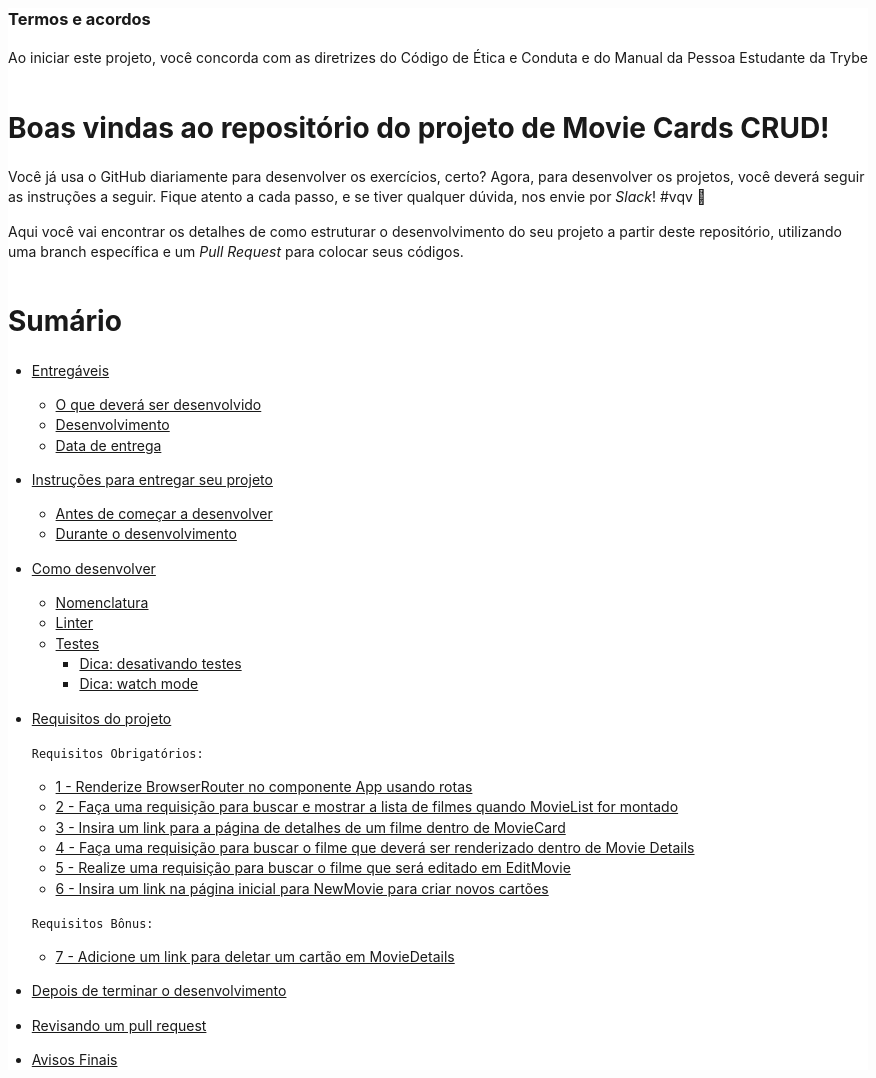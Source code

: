### Termos e acordos

Ao iniciar este projeto, você concorda com as diretrizes do Código de Ética e Conduta e do Manual da Pessoa Estudante da Trybe

# Boas vindas ao repositório do projeto de Movie Cards CRUD!

Você já usa o GitHub diariamente para desenvolver os exercícios, certo? Agora, para desenvolver os projetos, você deverá seguir as instruções a seguir. Fique atento a cada passo, e se tiver qualquer dúvida, nos envie por _Slack_! #vqv 🚀

Aqui você vai encontrar os detalhes de como estruturar o desenvolvimento do seu projeto a partir deste repositório, utilizando uma branch específica e um _Pull Request_ para colocar seus códigos.

# Sumário

- [Entregáveis](#entregáveis)
  - [O que deverá ser desenvolvido](#o-que-deverá-ser-desenvolvido)
  - [Desenvolvimento](#desenvolvimento)
  - [Data de entrega](#data-de-entrega)
- [Instruções para entregar seu projeto](#instruções-para-entregar-seu-projeto)
  - [Antes de começar a desenvolver](#antes-de-começar-a-desenvolver)
  - [Durante o desenvolvimento](#durante-o-desenvolvimento)
- [Como desenvolver](#como-desenvolver)
  - [Nomenclatura](#nomenclatura)
  - [Linter](#linter)
  - [Testes](#testes)
    - [Dica: desativando testes](#dica-desativando-testes)
    - [Dica: watch mode](#dica-watch-mode)
- [Requisitos do projeto](#requisitos-do-projeto)

    `Requisitos Obrigatórios:`
    - [1 - Renderize BrowserRouter no componente App usando rotas](#1-renderize-browserrouter-no-componente-app-usando-rotas)
    - [2 - Faça uma requisição para buscar e mostrar a lista de filmes quando MovieList for montado](#2-faça-uma-requisição-para-buscar-e-mostrar-a-lista-de-filmes-quando-movielist-for-montado)
    - [3 - Insira um link para a página de detalhes de um filme dentro de MovieCard](#3-insira-um-link-para-a-página-de-detalhes-de-um-filme-dentro-de-moviecard)
    - [4 - Faça uma requisição para buscar o filme que deverá ser renderizado dentro de Movie Details](#4-faça-uma-requisição-para-buscar-o-filme-que-deverá-ser-renderizado-dentro-de-movie-details)
    - [5 - Realize uma requisição para buscar o filme que será editado em EditMovie](#5-realize-uma-requisição-para-buscar-o-filme-que-será-editado-em-editmovie)
    - [6 - Insira um link na página inicial para NewMovie para criar novos cartões](#6-insira-um-link-na-página-inicial-para-newmovie-para-criar-novos-cartões)
        
    `Requisitos Bônus:`
    - [7 - Adicione um link para deletar um cartão em MovieDetails](#7-adicione-um-link-para-deletar-um-cartão-em-moviedetails)
- [Depois de terminar o desenvolvimento](#depois-de-terminar-o-desenvolvimento)
- [Revisando um pull request](#revisando-um-pull-request)
- [Avisos Finais](#avisos-finais)
